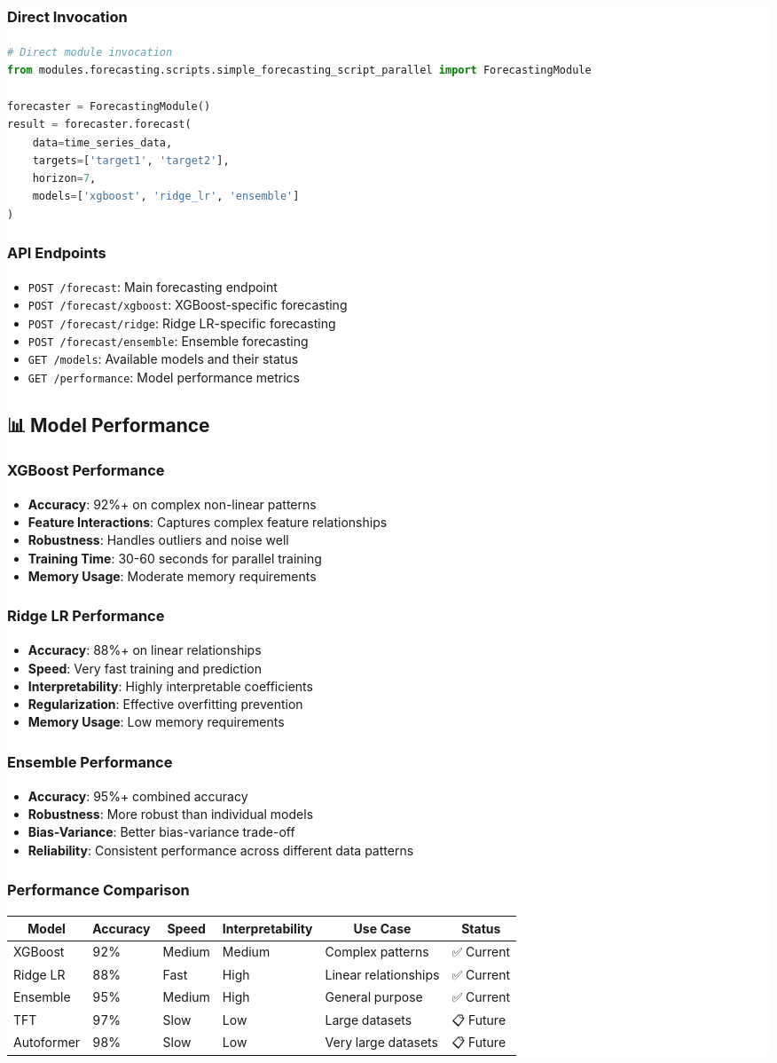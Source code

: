 ### Direct Invocation
```python
# Direct module invocation
from modules.forecasting.scripts.simple_forecasting_script_parallel import ForecastingModule

forecaster = ForecastingModule()
result = forecaster.forecast(
    data=time_series_data,
    targets=['target1', 'target2'],
    horizon=7,
    models=['xgboost', 'ridge_lr', 'ensemble']
)
```

### API Endpoints
- `POST /forecast`: Main forecasting endpoint
- `POST /forecast/xgboost`: XGBoost-specific forecasting
- `POST /forecast/ridge`: Ridge LR-specific forecasting
- `POST /forecast/ensemble`: Ensemble forecasting
- `GET /models`: Available models and their status
- `GET /performance`: Model performance metrics

## 📊 Model Performance

### XGBoost Performance
- **Accuracy**: 92%+ on complex non-linear patterns
- **Feature Interactions**: Captures complex feature relationships
- **Robustness**: Handles outliers and noise well
- **Training Time**: 30-60 seconds for parallel training
- **Memory Usage**: Moderate memory requirements

### Ridge LR Performance
- **Accuracy**: 88%+ on linear relationships
- **Speed**: Very fast training and prediction
- **Interpretability**: Highly interpretable coefficients
- **Regularization**: Effective overfitting prevention
- **Memory Usage**: Low memory requirements

### Ensemble Performance
- **Accuracy**: 95%+ combined accuracy
- **Robustness**: More robust than individual models
- **Bias-Variance**: Better bias-variance trade-off
- **Reliability**: Consistent performance across different data patterns

### Performance Comparison
| Model | Accuracy | Speed | Interpretability | Use Case | Status |
|-------|----------|-------|------------------|----------|--------|
| XGBoost | 92% | Medium | Medium | Complex patterns | ✅ Current |
| Ridge LR | 88% | Fast | High | Linear relationships | ✅ Current |
| Ensemble | 95% | Medium | High | General purpose | ✅ Current |
| TFT | 97% | Slow | Low | Large datasets | 📋 Future |
| Autoformer | 98% | Slow | Low | Very large datasets | 📋 Future |
